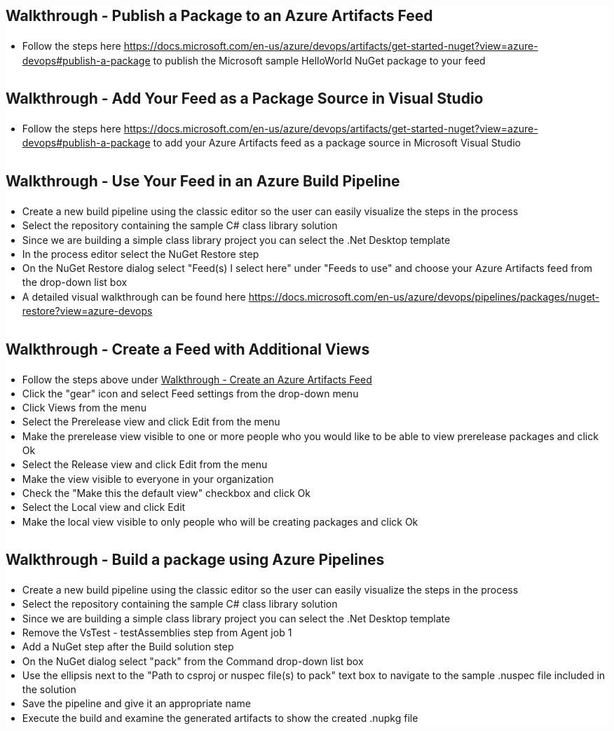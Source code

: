 ## Walkthrough - Publish a Package to an Azure Artifacts Feed

- Follow the steps here https://docs.microsoft.com/en-us/azure/devops/artifacts/get-started-nuget?view=azure-devops#publish-a-package to publish the Microsoft sample HelloWorld NuGet package to your feed

## Walkthrough - Add Your Feed as a Package Source in Visual Studio

- Follow the steps here https://docs.microsoft.com/en-us/azure/devops/artifacts/get-started-nuget?view=azure-devops#publish-a-package to add your Azure Artifacts feed as a package source in Microsoft Visual Studio

## Walkthrough - Use Your Feed in an Azure Build Pipeline

-  Create a new build pipeline using the classic editor so the user can easily visualize the steps in the process
- Select the repository containing the sample C# class library solution
- Since we are building a simple class library project you can select the .Net Desktop template
- In the process editor select the NuGet Restore step
- On the NuGet Restore dialog select "Feed(s) I select here" under "Feeds to use" and choose your Azure Artifacts feed from the drop-down list box
- A detailed visual walkthrough can be found here https://docs.microsoft.com/en-us/azure/devops/pipelines/packages/nuget-restore?view=azure-devops

## Walkthrough - Create a Feed with Additional Views

- Follow the steps above under [Walkthrough - Create an Azure Artifacts Feed](#walkthrough---create-an-azure-artifacts-feed)
- Click the "gear" icon and select Feed settings from the drop-down menu
- Click Views from the menu
- Select the Prerelease view and click Edit from the menu
- Make the prerelease view visible to one or more people who you would like to be able to view prerelease packages and click Ok
- Select the Release view and click Edit from the menu
- Make the view visible to everyone in your organization
- Check the "Make this the default view" checkbox and click Ok
- Select the Local view and click Edit
- Make the local view visible to only people who will be creating packages and click Ok

## Walkthrough - Build a package using Azure Pipelines

- Create a new build pipeline using the classic editor so the user can easily visualize the steps in the process
- Select the repository containing the sample C# class library solution
- Since we are building a simple class library project you can select the .Net Desktop template
- Remove the VsTest - testAssemblies step from Agent job 1
- Add a NuGet step after the Build solution step
- On the NuGet dialog select "pack" from the Command drop-down list box
- Use the ellipsis next to the "Path to csproj or nuspec file(s) to pack" text box to navigate to the sample .nuspec file included in the solution
- Save the pipeline and give it an appropriate name
- Execute the build and examine the generated artifacts to show the created .nupkg file
